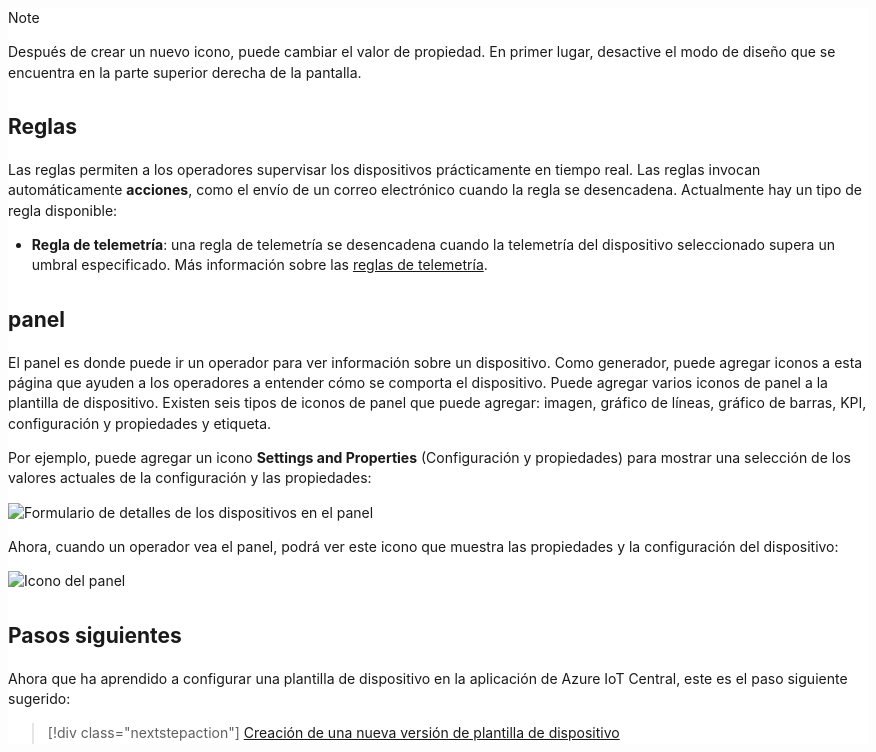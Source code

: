 > [!NOTE]
> Después de crear un nuevo icono, puede cambiar el valor de propiedad. En primer lugar, desactive el modo de diseño que se encuentra en la parte superior derecha de la pantalla.

## <a name="rules"></a>Reglas

Las reglas permiten a los operadores supervisar los dispositivos prácticamente en tiempo real. Las reglas invocan automáticamente **acciones**, como el envío de un correo electrónico cuando la regla se desencadena. Actualmente hay un tipo de regla disponible:

- **Regla de telemetría**: una regla de telemetría se desencadena cuando la telemetría del dispositivo seleccionado supera un umbral especificado. Más información sobre las [reglas de telemetría](howto-create-telemetry-rules.md).

## <a name="dashboard"></a>panel

El panel es donde puede ir un operador para ver información sobre un dispositivo. Como generador, puede agregar iconos a esta página que ayuden a los operadores a entender cómo se comporta el dispositivo. Puede agregar varios iconos de panel a la plantilla de dispositivo. Existen seis tipos de iconos de panel que puede agregar: imagen, gráfico de líneas, gráfico de barras, KPI, configuración y propiedades y etiqueta.

Por ejemplo, puede agregar un icono **Settings and Properties** (Configuración y propiedades) para mostrar una selección de los valores actuales de la configuración y las propiedades:

![Formulario de detalles de los dispositivos en el panel](./media/howto-set-up-template/dashboardsettingsandpropertiesform.png)

Ahora, cuando un operador vea el panel, podrá ver este icono que muestra las propiedades y la configuración del dispositivo:

![Icono del panel](./media/howto-set-up-template/dashboardtile.png)

## <a name="next-steps"></a>Pasos siguientes

Ahora que ha aprendido a configurar una plantilla de dispositivo en la aplicación de Azure IoT Central, este es el paso siguiente sugerido:

> [!div class="nextstepaction"]
> [Creación de una nueva versión de plantilla de dispositivo](howto-version-devicetemplate.md)
